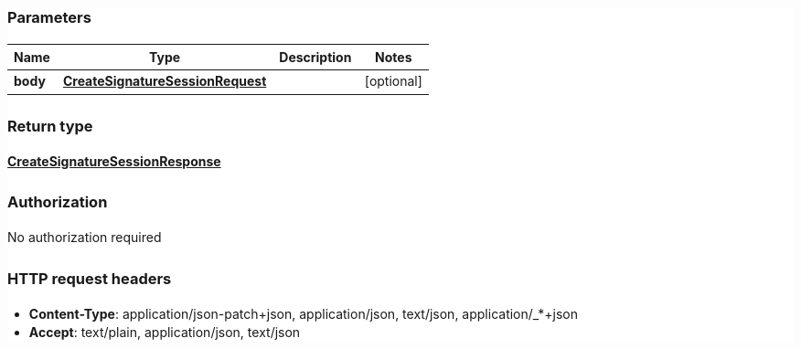 ### Parameters

Name | Type | Description  | Notes
------------- | ------------- | ------------- | -------------
 **body** | [**CreateSignatureSessionRequest**](CreateSignatureSessionRequest.md)|  | [optional] 

### Return type

[**CreateSignatureSessionResponse**](CreateSignatureSessionResponse.md)

### Authorization

No authorization required

### HTTP request headers

 - **Content-Type**: application/json-patch+json, application/json, text/json, application/_*+json
 - **Accept**: text/plain, application/json, text/json

